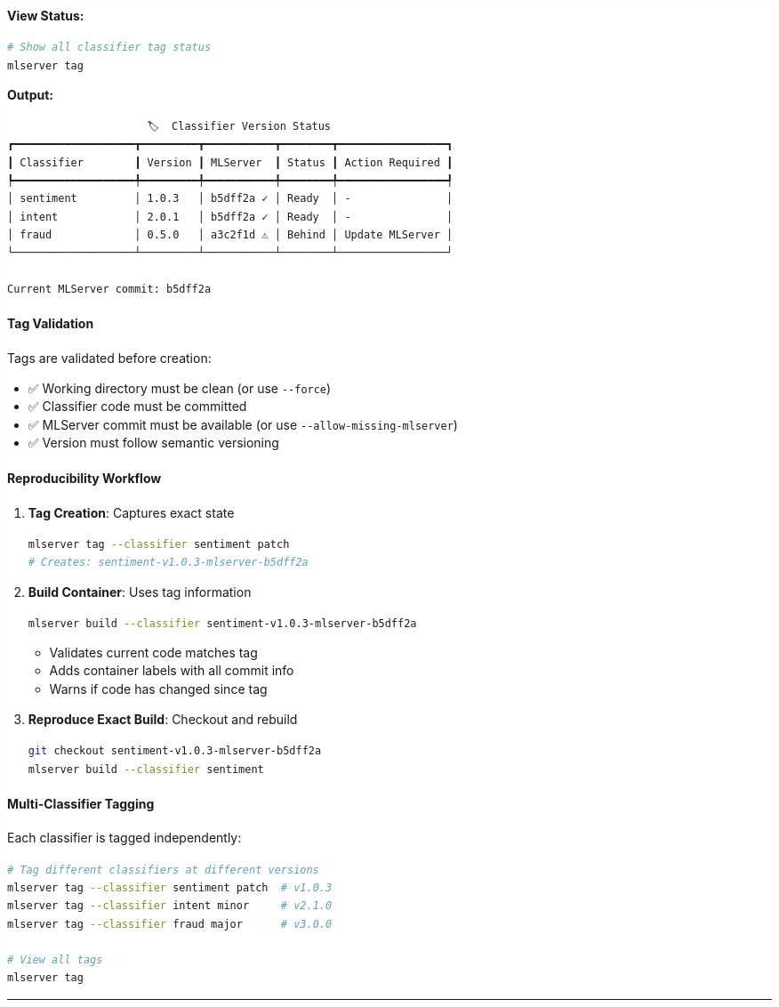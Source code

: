 **View Status:**
```bash
# Show all classifier tag status
mlserver tag
```

**Output:**
```
                      🏷️  Classifier Version Status
┏━━━━━━━━━━━━━━━━━━━┳━━━━━━━━━┳━━━━━━━━━━━┳━━━━━━━━┳━━━━━━━━━━━━━━━━━┓
┃ Classifier        ┃ Version ┃ MLServer  ┃ Status ┃ Action Required ┃
┡━━━━━━━━━━━━━━━━━━━╇━━━━━━━━━╇━━━━━━━━━━━╇━━━━━━━━╇━━━━━━━━━━━━━━━━━┩
│ sentiment         │ 1.0.3   │ b5dff2a ✓ │ Ready  │ -               │
│ intent            │ 2.0.1   │ b5dff2a ✓ │ Ready  │ -               │
│ fraud             │ 0.5.0   │ a3c2f1d ⚠ │ Behind │ Update MLServer │
└───────────────────┴─────────┴───────────┴────────┴─────────────────┘

Current MLServer commit: b5dff2a
```

#### Tag Validation

Tags are validated before creation:
- ✅ Working directory must be clean (or use `--force`)
- ✅ Classifier code must be committed
- ✅ MLServer commit must be available (or use `--allow-missing-mlserver`)
- ✅ Version must follow semantic versioning

#### Reproducibility Workflow

1. **Tag Creation**: Captures exact state
   ```bash
   mlserver tag --classifier sentiment patch
   # Creates: sentiment-v1.0.3-mlserver-b5dff2a
   ```

2. **Build Container**: Uses tag information
   ```bash
   mlserver build --classifier sentiment-v1.0.3-mlserver-b5dff2a
   ```
   - Validates current code matches tag
   - Adds container labels with all commit info
   - Warns if code has changed since tag

3. **Reproduce Exact Build**: Checkout and rebuild
   ```bash
   git checkout sentiment-v1.0.3-mlserver-b5dff2a
   mlserver build --classifier sentiment
   ```

#### Multi-Classifier Tagging

Each classifier is tagged independently:
```bash
# Tag different classifiers at different versions
mlserver tag --classifier sentiment patch  # v1.0.3
mlserver tag --classifier intent minor     # v2.1.0
mlserver tag --classifier fraud major      # v3.0.0

# View all tags
mlserver tag
```

---